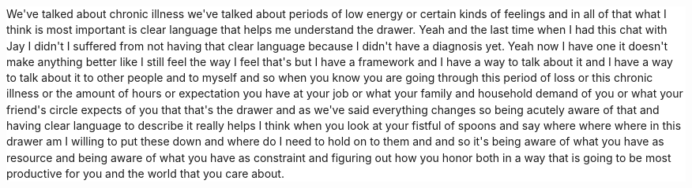 We've talked about chronic illness we've talked about periods of low energy or certain kinds of feelings and in all of that what I think is most important is clear language that helps me understand the drawer.
Yeah and the last time when I had this chat with Jay I didn't I suffered from not having that clear language because I didn't have a diagnosis yet.
 Yeah now I have one it doesn't make anything better like I still feel the way I feel that's but I have a framework and I have a way to talk about it and I have a way to talk about it to other people and to myself and so when you know you are going through this period of loss or this chronic illness or the amount of hours or expectation you have at your job or what your family and household demand of you or what your friend's circle expects of you that that's the drawer and as we've said everything changes so being acutely aware of that and having clear language to describe it really helps I think when you look at your fistful of spoons and say where where where in this drawer am I willing to put these down and where do I need to hold on to them and and so it's being aware of what you have as resource and being aware of what you have as constraint and figuring out how you honor both in a way that is going to be most productive for you and the world that you care about.